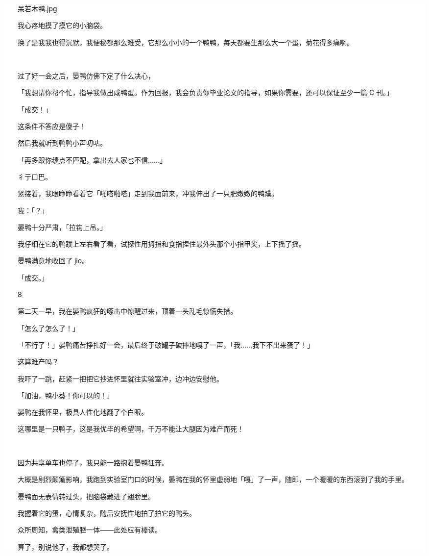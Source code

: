 &emsp;&emsp;呆若木鸭.jpg  
  
&emsp;&emsp;我心疼地摸了摸它的小脑袋。  
  
&emsp;&emsp;换了是我我也得沉默，我便秘都那么难受，它那么小小的一个鸭鸭，每天都要生那么大一个蛋，菊花得多痛啊。  
  
&emsp;&emsp;   
  
&emsp;&emsp;过了好一会之后，晏鸭仿佛下定了什么决心，  
  
&emsp;&emsp;「我想请你帮个忙，指导我做出咸鸭蛋。作为回报，我会负责你毕业论文的指导，如果你需要，还可以保证至少一篇 C 刊。」  
  
&emsp;&emsp;「成交！」  
  
&emsp;&emsp;这条件不答应是傻子！  
  
&emsp;&emsp;然后我就听到鸭鸭小声叨咕。  
  
&emsp;&emsp;「再多跟你绩点不匹配，拿出去人家也不信……」  
  
&emsp;&emsp;彳亍口巴。  
  
&emsp;&emsp;紧接着，我眼睁睁看着它「啪嗒啪嗒」走到我面前来，冲我伸出了一只肥嫩嫩的鸭蹼。  
  
&emsp;&emsp;我：「？」  
  
&emsp;&emsp;晏鸭十分严肃，「拉钩上吊。」  
  
&emsp;&emsp;我仔细在它的鸭蹼上左右看了看，试探性用拇指和食指捏住最外头那个小指甲尖，上下摇了摇。  
  
&emsp;&emsp;晏鸭满意地收回了 jio。  
  
&emsp;&emsp;「成交。」  
  
&emsp;&emsp;8  
  
&emsp;&emsp;第二天一早，我在晏鸭疯狂的啄击中惊醒过来，顶着一头乱毛惊慌失措。  
  
&emsp;&emsp;「怎么了怎么了！」  
  
&emsp;&emsp;「不行了！」晏鸭痛苦挣扎好一会，最后终于破罐子破摔地嘎了一声，「我……我下不出来蛋了！」  
  
&emsp;&emsp;这算难产吗？  
  
&emsp;&emsp;我吓了一跳，赶紧一把把它抄进怀里就往实验室冲，边冲边安慰他。  
  
&emsp;&emsp;「加油，鸭小葵！你可以的！」  
  
&emsp;&emsp;晏鸭在我怀里，极具人性化地翻了个白眼。  
  
&emsp;&emsp;这哪里是一只鸭子，这是我优毕的希望啊，千万不能让大腿因为难产而死！  
  
&emsp;&emsp;   
  
&emsp;&emsp;因为共享单车也停了，我只能一路抱着晏鸭狂奔。  
  
&emsp;&emsp;大概是剧烈颠簸影响，我跑到实验室门口的时候，晏鸭在我的怀里虚弱地「嘎」了一声，随即，一个暖暖的东西滚到了我的手里。  
  
&emsp;&emsp;晏鸭面无表情转过头，把脑袋藏进了翅膀里。  
  
&emsp;&emsp;我握着它的蛋，心情复杂，随后安抚性地拍了拍它的鸭头。  
  
&emsp;&emsp;众所周知，禽类泄殖腔一体——此处应有棒读。  
  
&emsp;&emsp;算了，别说他了，我都想哭了。  
  
